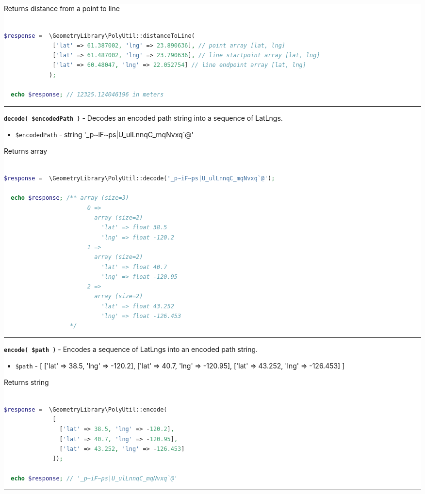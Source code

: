 Returns distance from a point to line

```php

$response =  \GeometryLibrary\PolyUtil::distanceToLine(
              ['lat' => 61.387002, 'lng' => 23.890636], // point array [lat, lng]
              ['lat' => 61.487002, 'lng' => 23.790636], // line startpoint array [lat, lng]
              ['lat' => 60.48047, 'lng' => 22.052754] // line endpoint array [lat, lng]
             );  
             
  echo $response; // 12325.124046196 in meters

```
---

<a name="decode"></a>
**`decode( $encodedPath )`** - Decodes an encoded path string into a sequence of LatLngs.

* `$encodedPath` - string '_p~iF~ps|U_ulLnnqC_mqNvxq`@'

Returns array

```php

$response =  \GeometryLibrary\PolyUtil::decode('_p~iF~ps|U_ulLnnqC_mqNvxq`@');  

  echo $response; /** array (size=3)
                        0 => 
                          array (size=2)
                            'lat' => float 38.5
                            'lng' => float -120.2
                        1 => 
                          array (size=2)
                            'lat' => float 40.7
                            'lng' => float -120.95
                        2 => 
                          array (size=2)
                            'lat' => float 43.252
                            'lng' => float -126.453
                   */

```
---

<a name="encode"></a>
**`encode( $path )`** - Encodes a sequence of LatLngs into an encoded path string.

* `$path` -  [ ['lat' => 38.5, 'lng' => -120.2], ['lat' => 40.7, 'lng' => -120.95], ['lat' => 43.252, 'lng' => -126.453] ]

Returns string

```php

$response =  \GeometryLibrary\PolyUtil::encode(
              [ 
                ['lat' => 38.5, 'lng' => -120.2], 
                ['lat' => 40.7, 'lng' => -120.95], 
                ['lat' => 43.252, 'lng' => -126.453]
              ]);
              
  echo $response; // '_p~iF~ps|U_ulLnnqC_mqNvxq`@'

```
---

